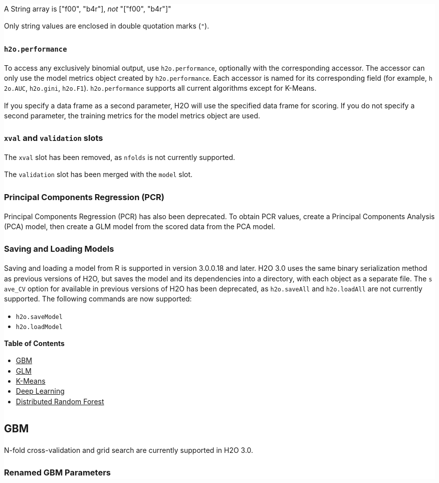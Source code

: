 A String array is ["f00", "b4r"], *not* "[\"f00\", \"b4r\"]"

Only string values are enclosed in double quotation marks (`"`).  

<a name="h2operf"></a>
### `h2o.performance`

To access any exclusively binomial output, use `h2o.performance`, optionally with the corresponding accessor. The accessor can only use the model metrics object created by `h2o.performance`. Each accessor is named for its corresponding field (for example, `h2o.AUC`, `h2o.gini`, `h2o.F1`). `h2o.performance` supports all current algorithms except for K-Means. 

If you specify a data frame as a second parameter, H2O will use the specified data frame for scoring. If you do not specify a second parameter, the training metrics for the model metrics object are used. 

### `xval` and `validation` slots

The `xval` slot has been removed, as `nfolds` is not currently supported. 

The `validation` slot has been merged with the `model` slot. 

### Principal Components Regression (PCR)

Principal Components Regression (PCR) has also been deprecated. To obtain PCR values, create a Principal Components Analysis (PCA) model, then create a GLM model from the scored data from the PCA model. 

### Saving and Loading Models

Saving and loading a model from R is supported in version 3.0.0.18 and later. H2O 3.0 uses the same binary serialization method as previous versions of H2O, but saves the model and its dependencies into a directory, with each object as a separate file. The `save_CV` option for  available in previous versions of H2O has been deprecated, as `h2o.saveAll` and `h2o.loadAll` are not currently supported. The following commands are now supported: 

- `h2o.saveModel`
- `h2o.loadModel`



**Table of Contents**

- [GBM](#GBM)
- [GLM](#GLM)
- [K-Means](#Kmeans)
- [Deep Learning](#DL)
- [Distributed Random Forest](#DRF)



<a name="GBM"></a>
## GBM

N-fold cross-validation and grid search are currently supported in H2O 3.0. 

### Renamed GBM Parameters
